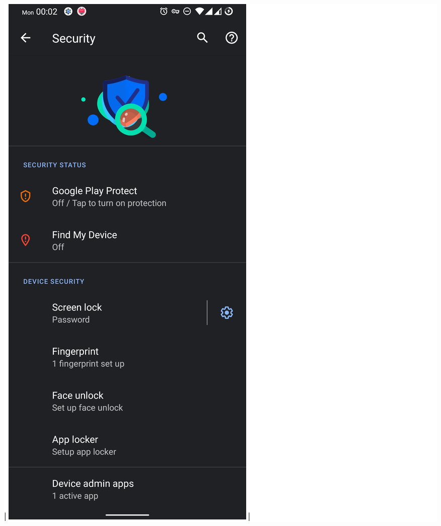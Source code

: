 | ![android-lockdown-mode-wrong-pin-shutdown-device-admin](/img/2021/09/009.android-lockdown-mode-wrong-pin-shutdown-device-admin.jpg#small) |